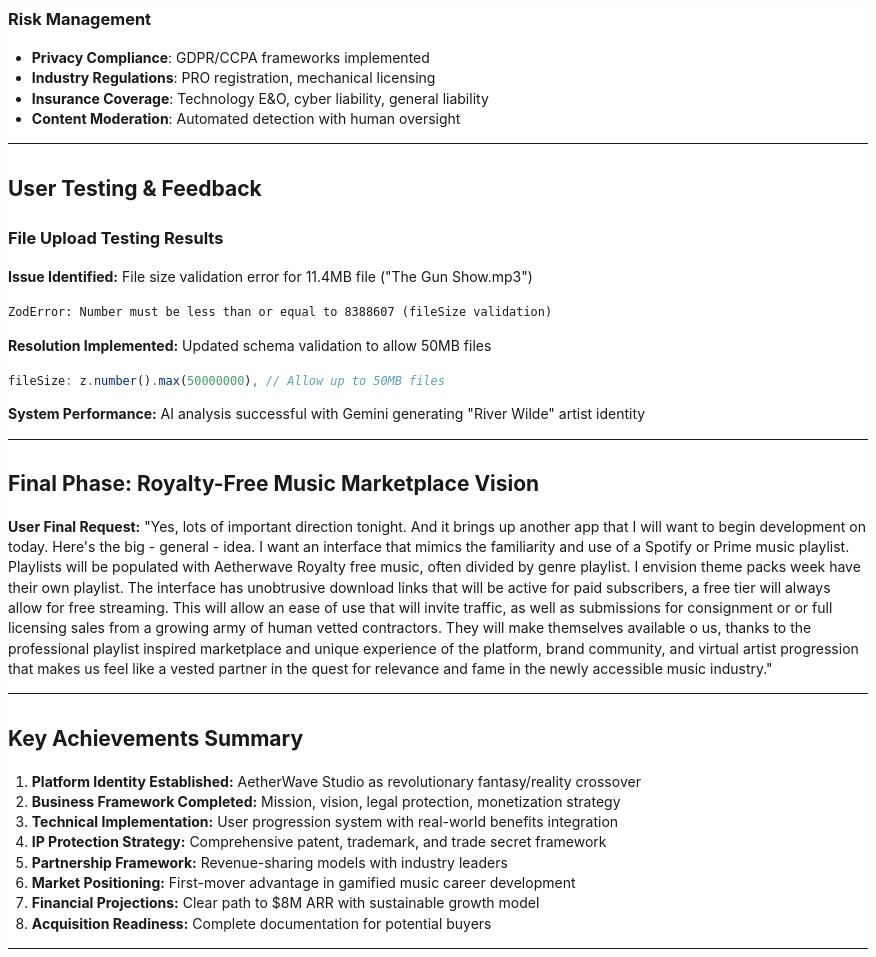 ### Risk Management
- **Privacy Compliance**: GDPR/CCPA frameworks implemented
- **Industry Regulations**: PRO registration, mechanical licensing
- **Insurance Coverage**: Technology E&O, cyber liability, general liability
- **Content Moderation**: Automated detection with human oversight

---

## User Testing & Feedback

### File Upload Testing Results
**Issue Identified:** File size validation error for 11.4MB file ("The Gun Show.mp3")
```
ZodError: Number must be less than or equal to 8388607 (fileSize validation)
```

**Resolution Implemented:** Updated schema validation to allow 50MB files
```typescript
fileSize: z.number().max(50000000), // Allow up to 50MB files
```

**System Performance:** AI analysis successful with Gemini generating "River Wilde" artist identity

---

## Final Phase: Royalty-Free Music Marketplace Vision

**User Final Request:** "Yes, lots of important direction tonight. And it brings up another app that I will want to begin development on today. Here's the big - general - idea. I want an interface that mimics the familiarity and use of a Spotify or Prime music playlist. Playlists will be populated with Aetherwave Royalty free music, often divided by genre playlist. I envision theme packs week have their own playlist. The interface has unobtrusive download links that will be active for paid subscribers, a free tier will always allow for free streaming. This will allow an ease of use that will invite traffic, as well as submissions for consignment or or full licensing sales from a growing army of human vetted contractors. They will make themselves available o us, thanks to the professional playlist inspired marketplace and unique experience of the platform, brand community, and virtual artist progression that makes us feel like a vested partner in the quest for relevance and fame in the newly accessible music industry."

---

## Key Achievements Summary

1. **Platform Identity Established:** AetherWave Studio as revolutionary fantasy/reality crossover
2. **Business Framework Completed:** Mission, vision, legal protection, monetization strategy
3. **Technical Implementation:** User progression system with real-world benefits integration
4. **IP Protection Strategy:** Comprehensive patent, trademark, and trade secret framework
5. **Partnership Framework:** Revenue-sharing models with industry leaders
6. **Market Positioning:** First-mover advantage in gamified music career development
7. **Financial Projections:** Clear path to $8M ARR with sustainable growth model
8. **Acquisition Readiness:** Complete documentation for potential buyers

---